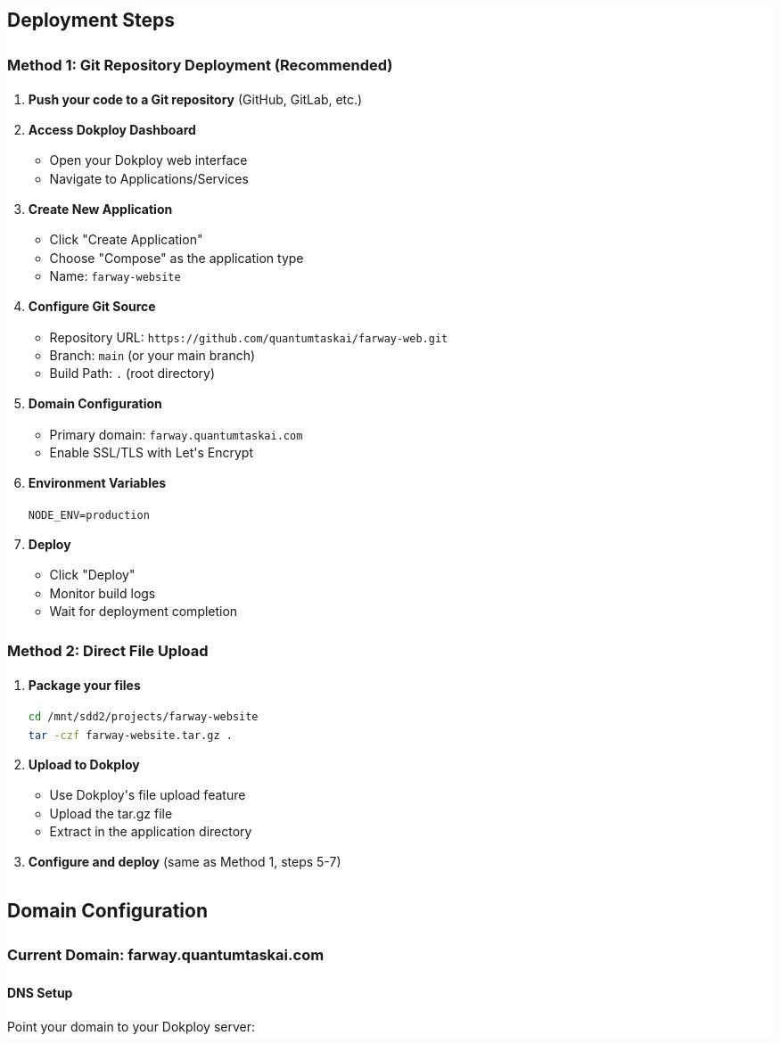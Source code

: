 ## Deployment Steps

### Method 1: Git Repository Deployment (Recommended)

1. **Push your code to a Git repository** (GitHub, GitLab, etc.)

2. **Access Dokploy Dashboard**
   - Open your Dokploy web interface
   - Navigate to Applications/Services

3. **Create New Application**
   - Click "Create Application"
   - Choose "Compose" as the application type
   - Name: `farway-website`

4. **Configure Git Source**
   - Repository URL: `https://github.com/quantumtaskai/farway-web.git`
   - Branch: `main` (or your main branch)
   - Build Path: `.` (root directory)

5. **Domain Configuration**
   - Primary domain: `farway.quantumtaskai.com`
   - Enable SSL/TLS with Let's Encrypt

6. **Environment Variables**
   ```
   NODE_ENV=production
   ```

7. **Deploy**
   - Click "Deploy"
   - Monitor build logs
   - Wait for deployment completion

### Method 2: Direct File Upload

1. **Package your files**
   ```bash
   cd /mnt/sdd2/projects/farway-website
   tar -czf farway-website.tar.gz .
   ```

2. **Upload to Dokploy**
   - Use Dokploy's file upload feature
   - Upload the tar.gz file
   - Extract in the application directory

3. **Configure and deploy** (same as Method 1, steps 5-7)

## Domain Configuration

### Current Domain: farway.quantumtaskai.com

#### DNS Setup
Point your domain to your Dokploy server:

